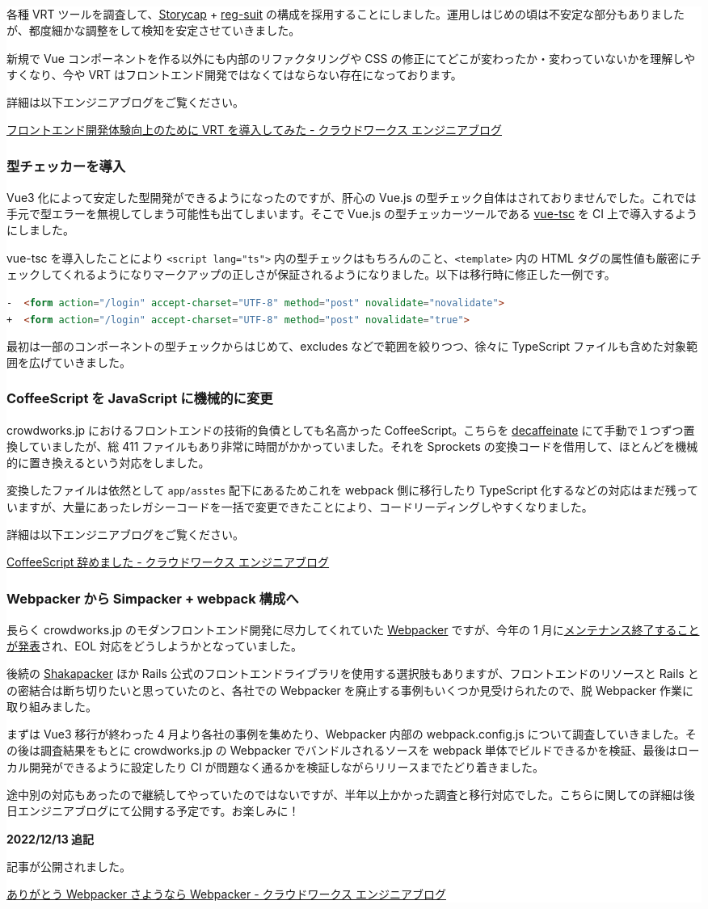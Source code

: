 各種 VRT ツールを調査して、[Storycap](https://github.com/reg-viz/storycap) + [reg-suit](https://github.com/reg-viz/reg-suit) の構成を採用することにしました。運用しはじめの頃は不安定な部分もありましたが、都度細かな調整をして検知を安定させていきました。

新規で Vue コンポーネントを作る以外にも内部のリファクタリングや CSS の修正にてどこが変わったか・変わっていないかを理解しやすくなり、今や VRT はフロントエンド開発ではなくてはならない存在になっております。

詳細は以下エンジニアブログをご覧ください。

[フロントエンド開発体験向上のために VRT を導入してみた - クラウドワークス エンジニアブログ](https://engineer.crowdworks.jp/entry/vrt_with_regsuit)

### 型チェッカーを導入

Vue3 化によって安定した型開発ができるようになったのですが、肝心の Vue.js の型チェック自体はされておりませんでした。これでは手元で型エラーを無視してしまう可能性も出てしまいます。そこで Vue.js の型チェッカーツールである [vue-tsc](https://www.npmjs.com/package/vue-tsc) を CI 上で導入するようにしました。

vue-tsc を導入したことにより `<script lang="ts">` 内の型チェックはもちろんのこと、`<template>` 内の HTML タグの属性値も厳密にチェックしてくれるようになりマークアップの正しさが保証されるようになりました。以下は移行時に修正した一例です。

```html
-  <form action="/login" accept-charset="UTF-8" method="post" novalidate="novalidate">
+  <form action="/login" accept-charset="UTF-8" method="post" novalidate="true">
```

最初は一部のコンポーネントの型チェックからはじめて、excludes などで範囲を絞りつつ、徐々に TypeScript ファイルも含めた対象範囲を広げていきました。

### CoffeeScript を JavaScript に機械的に変更

crowdworks.jp におけるフロントエンドの技術的負債としても名高かった CoffeeScript。こちらを [decaffeinate](https://github.com/decaffeinate/decaffeinate) にて手動で１つずつ置換していましたが、総 411 ファイルもあり非常に時間がかかっていました。それを Sprockets の変換コードを借用して、ほとんどを機械的に置き換えるという対応をしました。

変換したファイルは依然として `app/asstes` 配下にあるためこれを webpack 側に移行したり TypeScript 化するなどの対応はまだ残っていますが、大量にあったレガシーコードを一括で変更できたことにより、コードリーディングしやすくなりました。

詳細は以下エンジニアブログをご覧ください。

[CoffeeScript 辞めました - クラウドワークス エンジニアブログ](https://engineer.crowdworks.jp/entry/goodbye_coffeescript)

###  Webpacker から Simpacker + webpack 構成へ

長らく crowdworks.jp のモダンフロントエンド開発に尽力してくれていた [Webpacker](https://github.com/rails/webpacker) ですが、今年の 1 月に[メンテナンス終了することが発表](https://twitter.com/rails/status/1483772667756957699)され、EOL 対応をどうしようかとなっていました。

後続の [Shakapacker](https://github.com/shakacode/shakapacker) ほか Rails 公式のフロントエンドライブラリを使用する選択肢もありますが、フロントエンドのリソースと Rails との密結合は断ち切りたいと思っていたのと、各社での Webpacker を廃止する事例もいくつか見受けられたので、脱 Webpacker 作業に取り組みました。

まずは Vue3 移行が終わった 4 月より各社の事例を集めたり、Webpacker 内部の webpack.config.js について調査していきました。その後は調査結果をもとに crowdworks.jp の Webpacker でバンドルされるソースを webpack 単体でビルドできるかを検証、最後はローカル開発ができるように設定したり CI が問題なく通るかを検証しながらリリースまでたどり着きました。

途中別の対応もあったので継続してやっていたのではないですが、半年以上かかった調査と移行対応でした。こちらに関しての詳細は後日エンジニアブログにて公開する予定です。お楽しみに！

**2022/12/13 追記**

記事が公開されました。

[ありがとう Webpacker さようなら Webpacker - クラウドワークス エンジニアブログ](https://engineer.crowdworks.jp/entry/thanks_webpacker_goodbye_webpacker)
